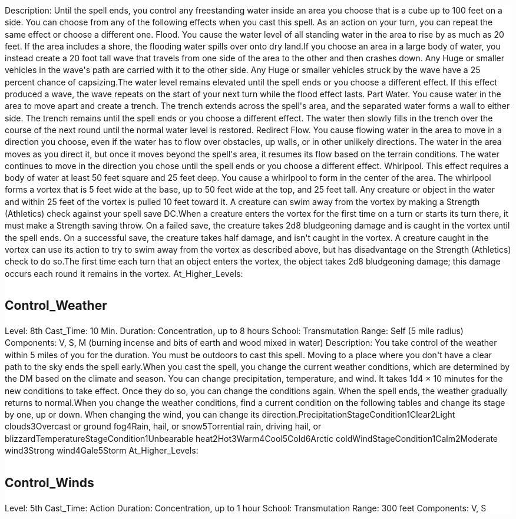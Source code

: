 Description: Until the spell ends, you control any freestanding water inside an area you choose that is a cube up to 100 feet on a side. You can choose from any of the following effects when you cast this spell. As an action on your turn, you can repeat the same effect or choose a different one. Flood. You cause the water level of all standing water in the area to rise by as much as 20 feet. If the area includes a shore, the flooding water spills over onto dry land.If you choose an area in a large body of water, you instead create a 20 foot tall wave that travels from one side of the area to the other and then crashes down. Any Huge or smaller vehicles in the wave's path are carried with it to the other side. Any Huge or smaller vehicles struck by the wave have a 25 percent chance of capsizing.The water level remains elevated until the spell ends or you choose a different effect. If this effect produced a wave, the wave repeats on the start of your next turn while the flood effect lasts. Part Water. You cause water in the area to move apart and create a trench. The trench extends across the spell's area, and the separated water forms a wall to either side. The trench remains until the spell ends or you choose a different effect. The water then slowly fills in the trench over the course of the next round until the normal water level is restored. Redirect Flow. You cause flowing water in the area to move in a direction you choose, even if the water has to flow over obstacles, up walls, or in other unlikely directions. The water in the area moves as you direct it, but once it moves beyond the spell's area, it resumes its flow based on the terrain conditions. The water continues to move in the direction you chose until the spell ends or you choose a different effect. Whirlpool. This effect requires a body of water at least 50 feet square and 25 feet deep. You cause a whirlpool to form in the center of the area. The whirlpool forms a vortex that is 5 feet wide at the base, up to 50 feet wide at the top, and 25 feet tall. Any creature or object in the water and within 25 feet of the vortex is pulled 10 feet toward it. A creature can swim away from the vortex by making a Strength (Athletics) check against your spell save DC.When a creature enters the vortex for the first time on a turn or starts its turn there, it must make a Strength saving throw. On a failed save, the creature takes 2d8 bludgeoning damage and is caught in the vortex until the spell ends. On a successful save, the creature takes half damage, and isn't caught in the vortex. A creature caught in the vortex can use its action to try to swim away from the vortex as described above, but has disadvantage on the Strength (Athletics) check to do so.The first time each turn that an object enters the vortex, the object takes 2d8 bludgeoning damage; this damage occurs each round it remains in the vortex.
At_Higher_Levels: 
## Control_Weather
Level: 8th
Cast_Time: 10 Min.
Duration: Concentration, up to 8 hours
School: Transmutation
Range: Self (5 mile radius)
Components: V, S, M (burning incense and bits of earth and wood mixed in water)
Description: You take control of the weather within 5 miles of you for the duration. You must be outdoors to cast this spell. Moving to a place where you don't have a clear path to the sky ends the spell early.When you cast the spell, you change the current weather conditions, which are determined by the DM based on the climate and season. You can change precipitation, temperature, and wind. It takes 1d4 × 10 minutes for the new conditions to take effect. Once they do so, you can change the conditions again. When the spell ends, the weather gradually returns to normal.When you change the weather conditions, find a current condition on the following tables and change its stage by one, up or down. When changing the wind, you can change its direction.PrecipitationStageCondition1Clear2Light clouds3Overcast or ground fog4Rain, hail, or snow5Torrential rain, driving hail, or blizzardTemperatureStageCondition1Unbearable heat2Hot3Warm4Cool5Cold6Arctic coldWindStageCondition1Calm2Moderate wind3Strong wind4Gale5Storm
At_Higher_Levels: 
## Control_Winds
Level: 5th
Cast_Time: Action
Duration: Concentration, up to 1 hour
School: Transmutation
Range: 300 feet
Components: V, S